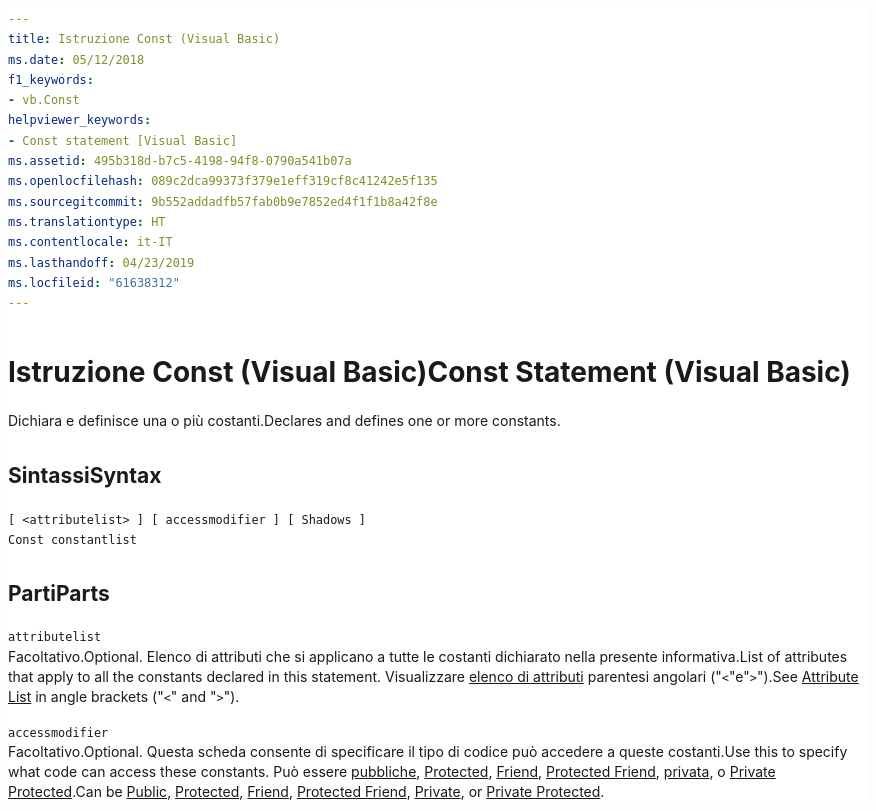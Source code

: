 ```yaml
---
title: Istruzione Const (Visual Basic)
ms.date: 05/12/2018
f1_keywords:
- vb.Const
helpviewer_keywords:
- Const statement [Visual Basic]
ms.assetid: 495b318d-b7c5-4198-94f8-0790a541b07a
ms.openlocfilehash: 089c2dca99373f379e1eff319cf8c41242e5f135
ms.sourcegitcommit: 9b552addadfb57fab0b9e7852ed4f1f1b8a42f8e
ms.translationtype: HT
ms.contentlocale: it-IT
ms.lasthandoff: 04/23/2019
ms.locfileid: "61638312"
---
```

# <a name="const-statement-visual-basic"></a><span data-ttu-id="8ecd3-102">Istruzione Const (Visual Basic)</span><span class="sxs-lookup"><span data-stu-id="8ecd3-102">Const Statement (Visual Basic)</span></span>
<span data-ttu-id="8ecd3-103">Dichiara e definisce una o più costanti.</span><span class="sxs-lookup"><span data-stu-id="8ecd3-103">Declares and defines one or more constants.</span></span>  
  
## <a name="syntax"></a><span data-ttu-id="8ecd3-104">Sintassi</span><span class="sxs-lookup"><span data-stu-id="8ecd3-104">Syntax</span></span>  
  
```  
[ <attributelist> ] [ accessmodifier ] [ Shadows ]   
Const constantlist  
```  
  
## <a name="parts"></a><span data-ttu-id="8ecd3-105">Parti</span><span class="sxs-lookup"><span data-stu-id="8ecd3-105">Parts</span></span>  
 `attributelist`  
 <span data-ttu-id="8ecd3-106">Facoltativo.</span><span class="sxs-lookup"><span data-stu-id="8ecd3-106">Optional.</span></span> <span data-ttu-id="8ecd3-107">Elenco di attributi che si applicano a tutte le costanti dichiarato nella presente informativa.</span><span class="sxs-lookup"><span data-stu-id="8ecd3-107">List of attributes that apply to all the constants declared in this statement.</span></span> <span data-ttu-id="8ecd3-108">Visualizzare [elenco di attributi](../../../visual-basic/language-reference/statements/attribute-list.md) parentesi angolari ("`<`"e"`>`").</span><span class="sxs-lookup"><span data-stu-id="8ecd3-108">See [Attribute List](../../../visual-basic/language-reference/statements/attribute-list.md) in angle brackets ("`<`" and "`>`").</span></span>  
  
 `accessmodifier`  
 <span data-ttu-id="8ecd3-109">Facoltativo.</span><span class="sxs-lookup"><span data-stu-id="8ecd3-109">Optional.</span></span> <span data-ttu-id="8ecd3-110">Questa scheda consente di specificare il tipo di codice può accedere a queste costanti.</span><span class="sxs-lookup"><span data-stu-id="8ecd3-110">Use this to specify what code can access these constants.</span></span> <span data-ttu-id="8ecd3-111">Può essere [pubbliche](../../../visual-basic/language-reference/modifiers/public.md), [Protected](../../../visual-basic/language-reference/modifiers/protected.md), [Friend](../../../visual-basic/language-reference/modifiers/friend.md), [Protected Friend](../modifiers/protected-friend.md), [privata](../../../visual-basic/language-reference/modifiers/private.md), o [Private Protected](../../language-reference/modifiers/private-protected.md).</span><span class="sxs-lookup"><span data-stu-id="8ecd3-111">Can be [Public](../../../visual-basic/language-reference/modifiers/public.md), [Protected](../../../visual-basic/language-reference/modifiers/protected.md), [Friend](../../../visual-basic/language-reference/modifiers/friend.md), [Protected Friend](../modifiers/protected-friend.md), [Private](../../../visual-basic/language-reference/modifiers/private.md), or [Private Protected](../../language-reference/modifiers/private-protected.md).</span></span>
  
